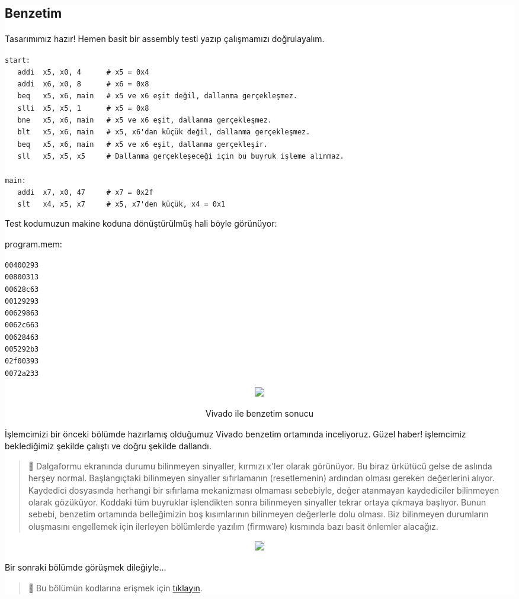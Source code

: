 ## Benzetim

Tasarımımız hazır! Hemen basit bir assembly testi yazıp çalışmamızı doğrulayalım.

```
start:
   addi  x5, x0, 4      # x5 = 0x4
   addi  x6, x0, 8      # x6 = 0x8
   beq   x5, x6, main   # x5 ve x6 eşit değil, dallanma gerçekleşmez.
   slli  x5, x5, 1      # x5 = 0x8
   bne   x5, x6, main   # x5 ve x6 eşit, dallanma gerçekleşmez.
   blt   x5, x6, main   # x5, x6'dan küçük değil, dallanma gerçekleşmez.
   beq   x5, x6, main   # x5 ve x6 eşit, dallanma gerçekleşir.
   sll   x5, x5, x5     # Dallanma gerçekleşeceği için bu buyruk işleme alınmaz.

main:
   addi  x7, x0, 47     # x7 = 0x2f
   slt   x4, x5, x7     # x5, x7'den küçük, x4 = 0x1 
```

Test kodumuzun makine koduna dönüştürülmüş hali böyle görünüyor:

program.mem:

```
00400293
00800313
00628c63
00129293
00629863
0062c663
00628463
005292b3
02f00393
0072a233
```

<p align="center">
  <img src="/mvivado2.png"/>
</p>

<p align="center">
  Vivado ile benzetim sonucu
</p>

İşlemcimizi bir önceki bölümde hazırlamış olduğumuz Vivado benzetim ortamında inceliyoruz. Güzel haber! işlemcimiz beklediğimiz şekilde çalıştı ve doğru şekilde dallandı.

> :pushpin: Dalgaformu ekranında durumu bilinmeyen sinyaller, kırmızı x'ler olarak görünüyor. Bu biraz ürkütücü gelse de aslında herşey normal. Başlangıçtaki bilinmeyen sinyaller sıfırlamanın (resetlemenin) ardından olması gereken değerlerini alıyor. Kaydedici dosyasında herhangi bir sıfırlama mekanizması olmaması sebebiyle, değer atanmayan kaydediciler bilinmeyen olarak gözüküyor. Koddaki tüm buyruklar işlendikten sonra bilinmeyen sinyaller tekrar ortaya çıkmaya başlıyor. Bunun sebebi, benzetim ortamında belleğimizin boş kısımlarının bilinmeyen değerlerle dolu olması. Biz bilinmeyen durumların oluşmasını engellemek için ilerleyen bölümlerde yazılım (firmware) kısmında bazı basit önlemler alacağız.

<p align="center">
  <img src="/proper_testbench.jpg"/>
</p>

Bir sonraki bölümde görüşmek dileğiyle\.\.\.

> :scroll: Bu bölümün kodlarına erişmek için [tıklayın](https://github.com/necaticakaci/matrak/tree/main/episodes/ep2).
